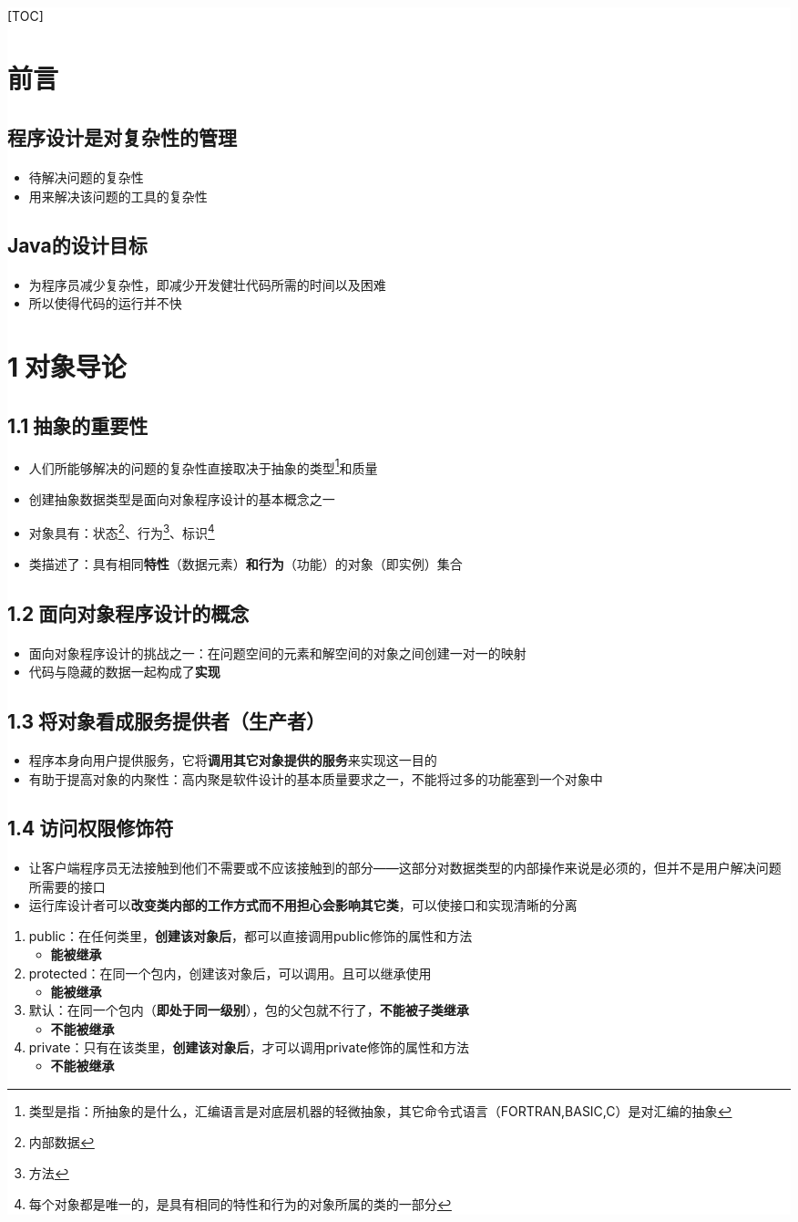 [TOC]

# 前言

## 程序设计是对复杂性的管理

* 待解决问题的复杂性
* 用来解决该问题的工具的复杂性

##  Java的设计目标

* 为程序员减少复杂性，即减少开发健壮代码所需的时间以及困难
* 所以使得代码的运行并不快



# 1 对象导论

## 1.1 抽象的重要性

* 人们所能够解决的问题的复杂性直接取决于抽象的类型[^1]和质量

* 创建抽象数据类型是面向对象程序设计的基本概念之一

*  对象具有：状态[^2]、行为[^3]、标识[^4]

*  类描述了：具有相同**特性**（数据元素）**和行为**（功能）的对象（即实例）集合

## 1.2 面向对象程序设计的概念

* 面向对象程序设计的挑战之一：在问题空间的元素和解空间的对象之间创建一对一的映射
* 代码与隐藏的数据一起构成了**实现**

## 1.3 将对象看成服务提供者（生产者）

* 程序本身向用户提供服务，它将**调用其它对象提供的服务**来实现这一目的
* 有助于提高对象的内聚性：高内聚是软件设计的基本质量要求之一，不能将过多的功能塞到一个对象中

## 1.4 访问权限修饰符

* 让客户端程序员无法接触到他们不需要或不应该接触到的部分——这部分对数据类型的内部操作来说是必须的，但并不是用户解决问题所需要的接口
* 运行库设计者可以**改变类内部的工作方式而不用担心会影响其它类**，可以使接口和实现清晰的分离

1. public：在任何类里，**创建该对象后**，都可以直接调用public修饰的属性和方法
   * **能被继承**
2. protected：在同一个包内，创建该对象后，可以调用。且可以继承使用
   * **能被继承**
3. 默认：在同一个包内（**即处于同一级别**），包的父包就不行了，**不能被子类继承**
   * **不能被继承**
4. private：只有在该类里，**创建该对象后**，才可以调用private修饰的属性和方法
   * **不能被继承**


[^1]: 类型是指：所抽象的是什么，汇编语言是对底层机器的轻微抽象，其它命令式语言（FORTRAN,BASIC,C）是对汇编的抽象
[^2]: 内部数据
[^3]: 方法
[^4]: 每个对象都是唯一的，是具有相同的特性和行为的对象所属的类的一部分